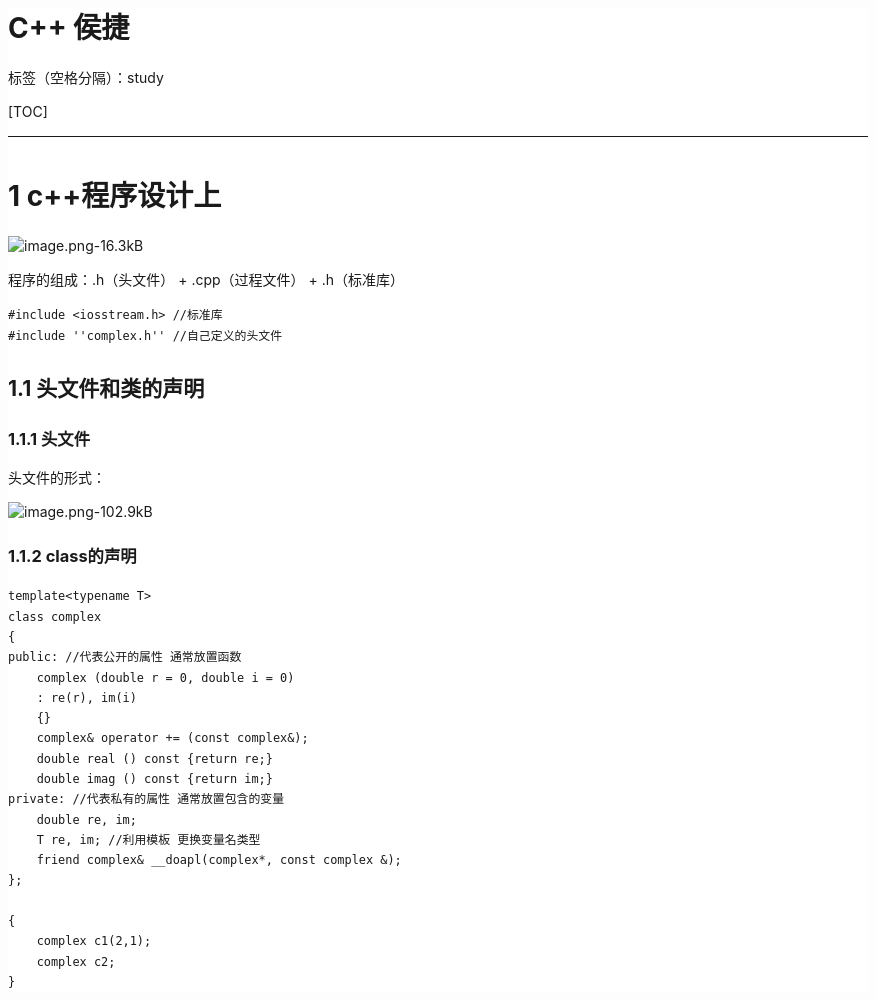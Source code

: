 # C++ 侯捷

标签（空格分隔）：study

[TOC]

---

# 1 c++程序设计上

![image.png-16.3kB](http://static.zybuluo.com/ShowArcher/cm6nall4s9830s8ile5ez2wn/image.png)


程序的组成：.h（头文件） + .cpp（过程文件） + .h（标准库）
```
#include <iosstream.h> //标准库
#include ''complex.h'' //自己定义的头文件
```

## 1.1 头文件和类的声明

### 1.1.1 头文件

头文件的形式：

![image.png-102.9kB](http://static.zybuluo.com/ShowArcher/5ey20rgy9ocegzeeegn4jeal/image.png)


### 1.1.2 class的声明

```
template<typename T>
class complex
{
public: //代表公开的属性 通常放置函数
    complex (double r = 0, double i = 0)
    : re(r), im(i)
    {}
    complex& operator += (const complex&);
    double real () const {return re;}
    double imag () const {return im;}
private: //代表私有的属性 通常放置包含的变量
    double re, im;
    T re, im; //利用模板 更换变量名类型
    friend complex& __doapl(complex*, const complex &);
};

{
    complex c1(2,1);
    complex c2;
}

```
